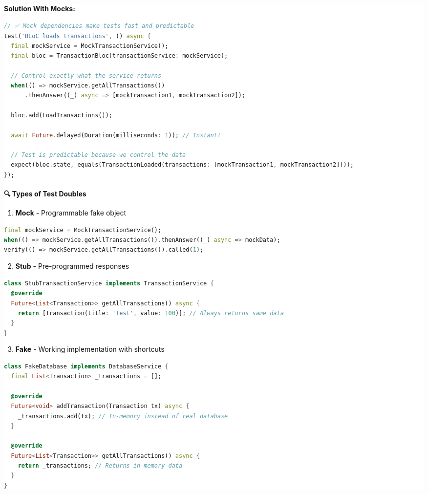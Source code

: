 **Solution With Mocks:**
```dart
// ✅ Mock dependencies make tests fast and predictable
test('BLoC loads transactions', () async {
  final mockService = MockTransactionService();
  final bloc = TransactionBloc(transactionService: mockService);
  
  // Control exactly what the service returns
  when(() => mockService.getAllTransactions())
      .thenAnswer((_) async => [mockTransaction1, mockTransaction2]);
  
  bloc.add(LoadTransactions());
  
  await Future.delayed(Duration(milliseconds: 1)); // Instant!
  
  // Test is predictable because we control the data
  expect(bloc.state, equals(TransactionLoaded(transactions: [mockTransaction1, mockTransaction2])));
});
```

#### 🔍 Types of Test Doubles

1. **Mock** - Programmable fake object
```dart
final mockService = MockTransactionService();
when(() => mockService.getAllTransactions()).thenAnswer((_) async => mockData);
verify(() => mockService.getAllTransactions()).called(1);
```

2. **Stub** - Pre-programmed responses
```dart
class StubTransactionService implements TransactionService {
  @override
  Future<List<Transaction>> getAllTransactions() async {
    return [Transaction(title: 'Test', value: 100)]; // Always returns same data
  }
}
```

3. **Fake** - Working implementation with shortcuts
```dart
class FakeDatabase implements DatabaseService {
  final List<Transaction> _transactions = [];
  
  @override
  Future<void> addTransaction(Transaction tx) async {
    _transactions.add(tx); // In-memory instead of real database
  }
  
  @override
  Future<List<Transaction>> getAllTransactions() async {
    return _transactions; // Returns in-memory data
  }
}
```
